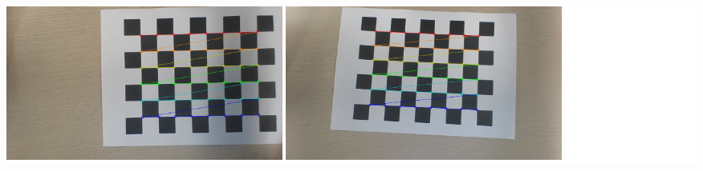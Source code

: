   <img src="./camera_calibration/readmeImages/sample3.png" alt="image" style="width:40%;">
  <img src="./camera_calibration/readmeImages/sample4.png" alt="image" style="width:40%;">
</div>
